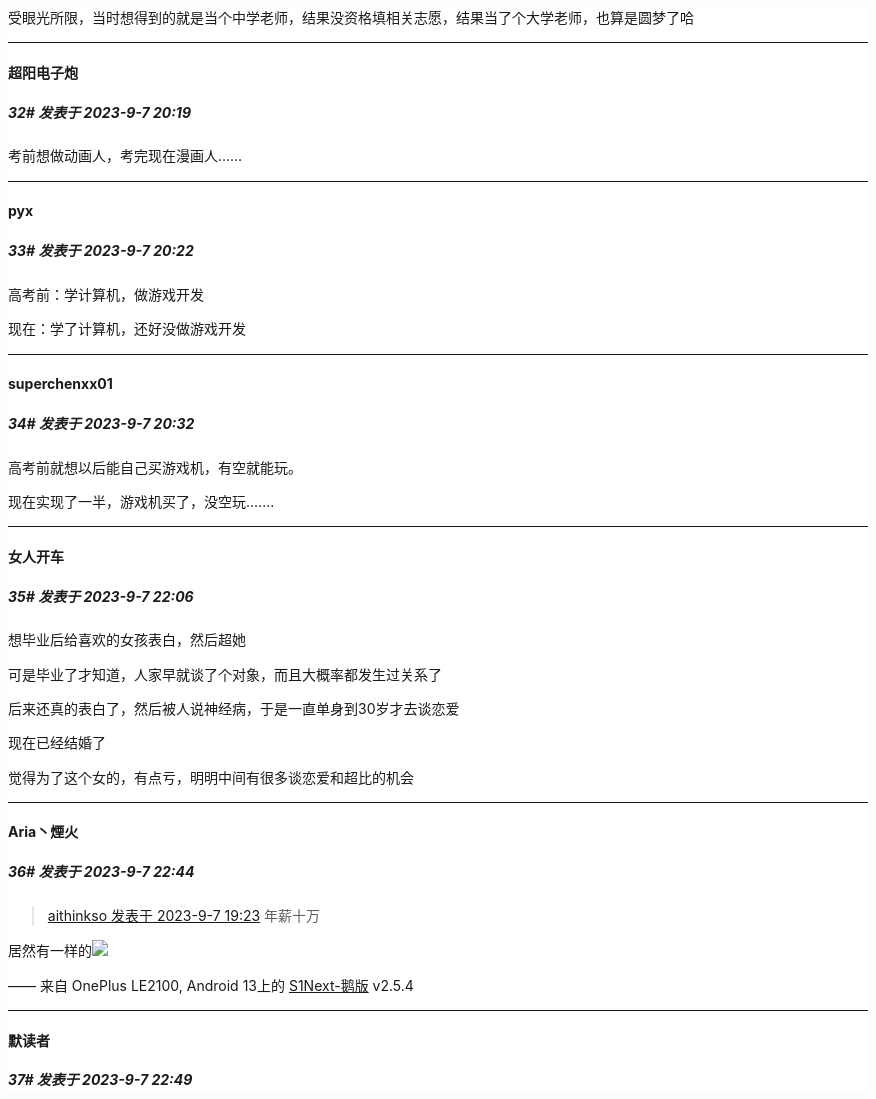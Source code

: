 受眼光所限，当时想得到的就是当个中学老师，结果没资格填相关志愿，结果当了个大学老师，也算是圆梦了哈

*****

####  超阳电子炮  
##### 32#       发表于 2023-9-7 20:19

考前想做动画人，考完现在漫画人……

*****

####  pyx  
##### 33#       发表于 2023-9-7 20:22

高考前：学计算机，做游戏开发

现在：学了计算机，还好没做游戏开发

*****

####  superchenxx01  
##### 34#       发表于 2023-9-7 20:32

高考前就想以后能自己买游戏机，有空就能玩。

现在实现了一半，游戏机买了，没空玩.......

*****

####  女人开车  
##### 35#       发表于 2023-9-7 22:06

想毕业后给喜欢的女孩表白，然后超她

可是毕业了才知道，人家早就谈了个对象，而且大概率都发生过关系了

后来还真的表白了，然后被人说神经病，于是一直单身到30岁才去谈恋爱

现在已经结婚了

觉得为了这个女的，有点亏，明明中间有很多谈恋爱和超比的机会

*****

####  Aria丶煙火  
##### 36#       发表于 2023-9-7 22:44

<blockquote><a href="httphttps://bbs.saraba1st.com/2b/forum.php?mod=redirect&amp;goto=findpost&amp;pid=62326087&amp;ptid=2151774" target="_blank">aithinkso 发表于 2023-9-7 19:23</a>
年薪十万</blockquote>
居然有一样的<img src="https://static.saraba1st.com/image/smiley/face2017/044.png" referrerpolicy="no-referrer">

—— 来自 OnePlus LE2100, Android 13上的 [S1Next-鹅版](https://github.com/ykrank/S1-Next/releases) v2.5.4

*****

####  默读者  
##### 37#       发表于 2023-9-7 22:49
